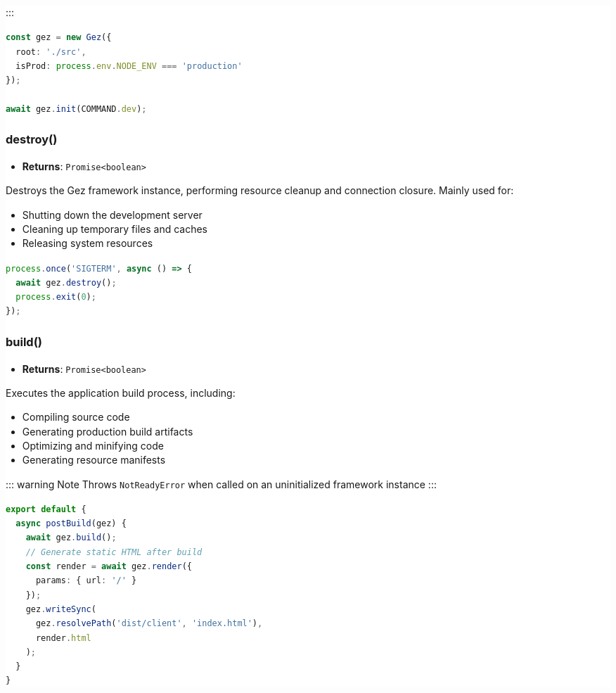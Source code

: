 :::

```ts
const gez = new Gez({
  root: './src',
  isProd: process.env.NODE_ENV === 'production'
});

await gez.init(COMMAND.dev);
```

### destroy()

- **Returns**: `Promise<boolean>`

Destroys the Gez framework instance, performing resource cleanup and connection closure. Mainly used for:
- Shutting down the development server
- Cleaning up temporary files and caches
- Releasing system resources

```ts
process.once('SIGTERM', async () => {
  await gez.destroy();
  process.exit(0);
});
```

### build()

- **Returns**: `Promise<boolean>`

Executes the application build process, including:
- Compiling source code
- Generating production build artifacts
- Optimizing and minifying code
- Generating resource manifests

::: warning Note
Throws `NotReadyError` when called on an uninitialized framework instance
:::

```ts title="entry.node.ts"
export default {
  async postBuild(gez) {
    await gez.build();
    // Generate static HTML after build
    const render = await gez.render({
      params: { url: '/' }
    });
    gez.writeSync(
      gez.resolvePath('dist/client', 'index.html'),
      render.html
    );
  }
}
```
